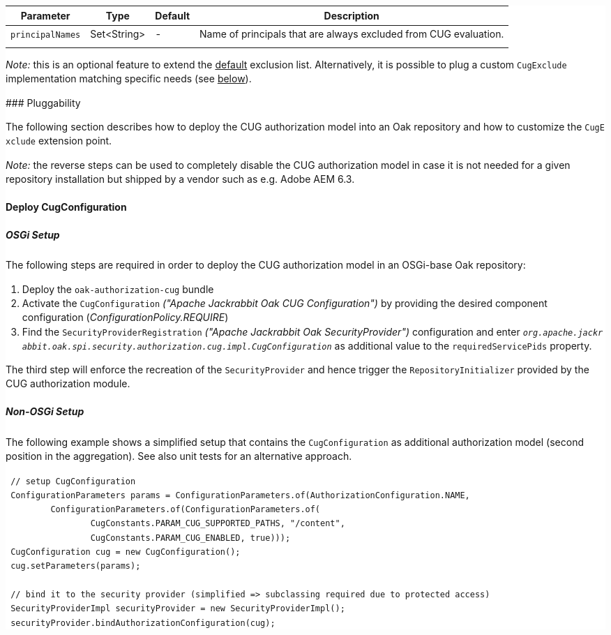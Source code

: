 | Parameter                   | Type           | Default  | Description |
|-----------------------------|----------------|----------|-------------|
| `principalNames`            | Set\<String\>  | \-       | Name of principals that are always excluded from CUG evaluation.  |
| | | | |

_Note:_ this is an optional feature to extend the [default](/oak/docs/apidocs/org/apache/jackrabbit/oak/spi/security/authorization/cug/CugExclude.Default.html) 
exclusion list. Alternatively, it is possible to plug a custom `CugExclude` implementation matching 
specific needs (see [below](#pluggability)).

<a name="pluggability"/>
### Pluggability

The following section describes how to deploy the CUG authorization model into
an Oak repository and how to customize the `CugExclude` extension point.

_Note:_ the reverse steps can be used to completely disable the CUG 
authorization model in case it is not needed for a given repository 
installation but shipped by a vendor such as e.g. Adobe AEM 6.3.

#### Deploy CugConfiguration

##### OSGi Setup

The following steps are required in order to deploy the CUG authorization model
in an OSGi-base Oak repository:

1. Deploy the `oak-authorization-cug` bundle
2. Activate the `CugConfiguration` _("Apache Jackrabbit Oak CUG Configuration")_ by providing the desired component configuration (_ConfigurationPolicy.REQUIRE_)
3. Find the `SecurityProviderRegistration` _("Apache Jackrabbit Oak SecurityProvider")_ configuration and 
enter _`org.apache.jackrabbit.oak.spi.security.authorization.cug.impl.CugConfiguration`_ as additional value to the `requiredServicePids` property.

The third step will enforce the recreation of the `SecurityProvider` and hence 
trigger the `RepositoryInitializer` provided by the CUG authorization module.

##### Non-OSGi Setup

The following example shows a simplified setup that contains the `CugConfiguration` 
as additional authorization model (second position in the aggregation). See also 
unit tests for an alternative approach.

     // setup CugConfiguration
     ConfigurationParameters params = ConfigurationParameters.of(AuthorizationConfiguration.NAME,
             ConfigurationParameters.of(ConfigurationParameters.of(
                     CugConstants.PARAM_CUG_SUPPORTED_PATHS, "/content",
                     CugConstants.PARAM_CUG_ENABLED, true)));
     CugConfiguration cug = new CugConfiguration();
     cug.setParameters(params);
     
     // bind it to the security provider (simplified => subclassing required due to protected access)
     SecurityProviderImpl securityProvider = new SecurityProviderImpl();
     securityProvider.bindAuthorizationConfiguration(cug);
     